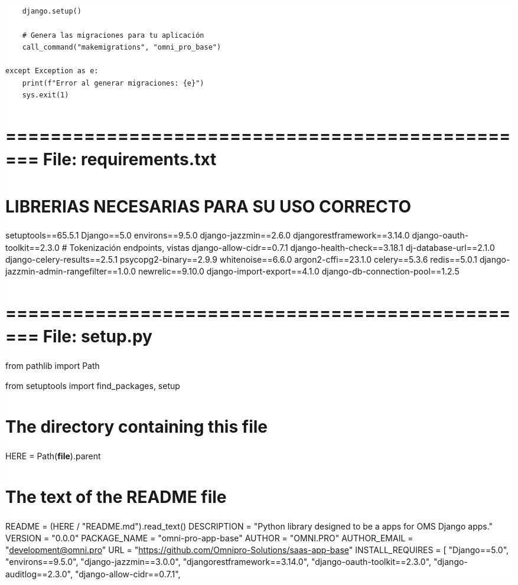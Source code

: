         django.setup()

        # Genera las migraciones para tu aplicación
        call_command("makemigrations", "omni_pro_base")

    except Exception as e:
        print(f"Error al generar migraciones: {e}")
        sys.exit(1)


================================================
File: requirements.txt
================================================

# LIBRERIAS NECESARIAS PARA SU USO CORRECTO

setuptools==65.5.1
Django==5.0
environs==9.5.0
django-jazzmin==2.6.0
djangorestframework==3.14.0
django-oauth-toolkit==2.3.0 # Tokenización endpoints, vistas
django-allow-cidr==0.7.1
django-health-check==3.18.1
dj-database-url==2.1.0
django-celery-results==2.5.1
psycopg2-binary==2.9.9
whitenoise==6.6.0
argon2-cffi==23.1.0
celery==5.3.6
redis==5.0.1
django-jazzmin-admin-rangefilter==1.0.0
newrelic==9.10.0
django-import-export==4.1.0
django-db-connection-pool==1.2.5

================================================
File: setup.py
================================================
from pathlib import Path

from setuptools import find_packages, setup

# The directory containing this file
HERE = Path(__file__).parent

# The text of the README file
README = (HERE / "README.md").read_text()
DESCRIPTION = "Python library designed to be a apps for OMS Django apps."
VERSION = "0.0.0"
PACKAGE_NAME = "omni-pro-app-base"
AUTHOR = "OMNI.PRO"
AUTHOR_EMAIL = "development@omni.pro"
URL = "https://github.com/Omnipro-Solutions/saas-app-base"
INSTALL_REQUIRES = [
    "Django==5.0",
    "environs==9.5.0",
    "django-jazzmin==3.0.0",
    "djangorestframework==3.14.0",
    "django-oauth-toolkit==2.3.0",
    "django-auditlog==2.3.0",
    "django-allow-cidr==0.7.1",